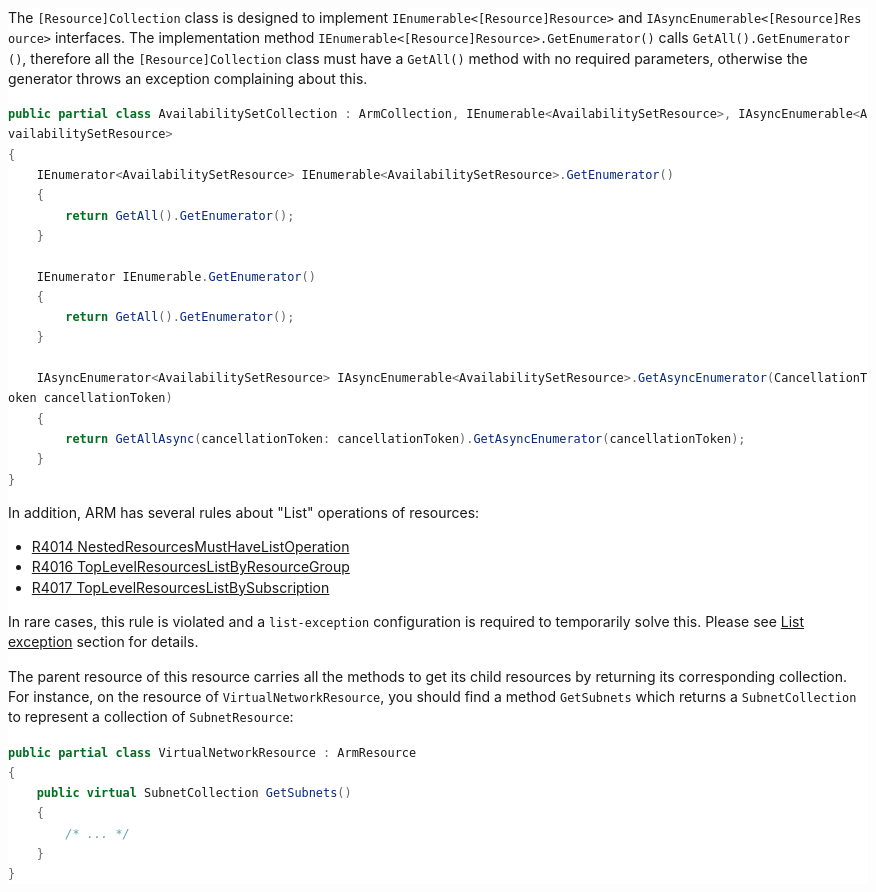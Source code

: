 The `[Resource]Collection` class is designed to implement `IEnumerable<[Resource]Resource>` and `IAsyncEnumerable<[Resource]Resource>` interfaces.
The implementation method `IEnumerable<[Resource]Resource>.GetEnumerator()` calls `GetAll().GetEnumerator()`, therefore all the `[Resource]Collection` class must have a `GetAll()` method with no required parameters, otherwise the generator throws an exception complaining about this.

```csharp
public partial class AvailabilitySetCollection : ArmCollection, IEnumerable<AvailabilitySetResource>, IAsyncEnumerable<AvailabilitySetResource>
{
    IEnumerator<AvailabilitySetResource> IEnumerable<AvailabilitySetResource>.GetEnumerator()
    {
        return GetAll().GetEnumerator();
    }

    IEnumerator IEnumerable.GetEnumerator()
    {
        return GetAll().GetEnumerator();
    }

    IAsyncEnumerator<AvailabilitySetResource> IAsyncEnumerable<AvailabilitySetResource>.GetAsyncEnumerator(CancellationToken cancellationToken)
    {
        return GetAllAsync(cancellationToken: cancellationToken).GetAsyncEnumerator(cancellationToken);
    }
}
```

In addition, ARM has several rules about "List" operations of resources:
- [R4014 NestedResourcesMustHaveListOperation](https://github.com/Azure/azure-rest-api-specs/blob/main/documentation/openapi-authoring-automated-guidelines.md#r4015-nestedresourcesmusthavelistoperation)
- [R4016 TopLevelResourcesListByResourceGroup](https://github.com/Azure/azure-rest-api-specs/blob/main/documentation/openapi-authoring-automated-guidelines.md#r4016)
- [R4017 TopLevelResourcesListBySubscription](https://github.com/Azure/azure-rest-api-specs/blob/main/documentation/openapi-authoring-automated-guidelines.md#r4017)

In rare cases, this rule is violated and a `list-exception` configuration is required to temporarily solve this. Please see [List exception](#list-exception) section for details.

The parent resource of this resource carries all the methods to get its child resources by returning its corresponding collection. For instance, on the resource of `VirtualNetworkResource`, you should find a method `GetSubnets` which returns a `SubnetCollection` to represent a collection of `SubnetResource`:
```csharp
public partial class VirtualNetworkResource : ArmResource
{
    public virtual SubnetCollection GetSubnets()
    {
        /* ... */
    }
}
```
